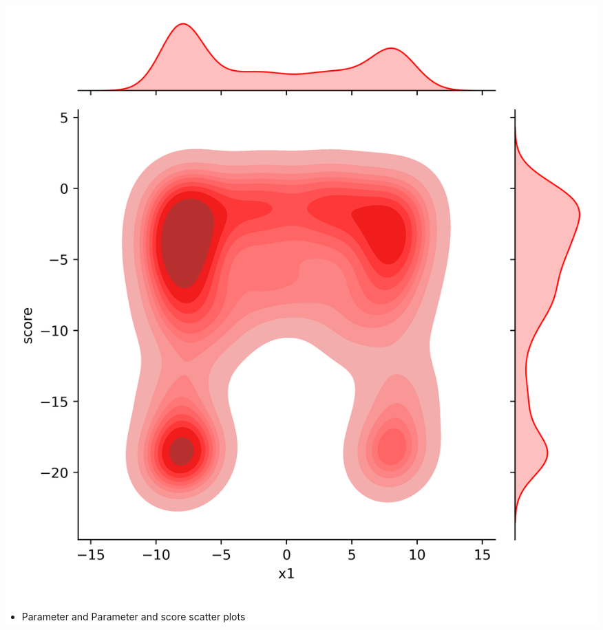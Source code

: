 ![KDE plot of features](https://github.com/erfanmhat/GeneOpt/blob/master/image/kde_plot_of_features.png)
- Parameter and Parameter and score scatter plots